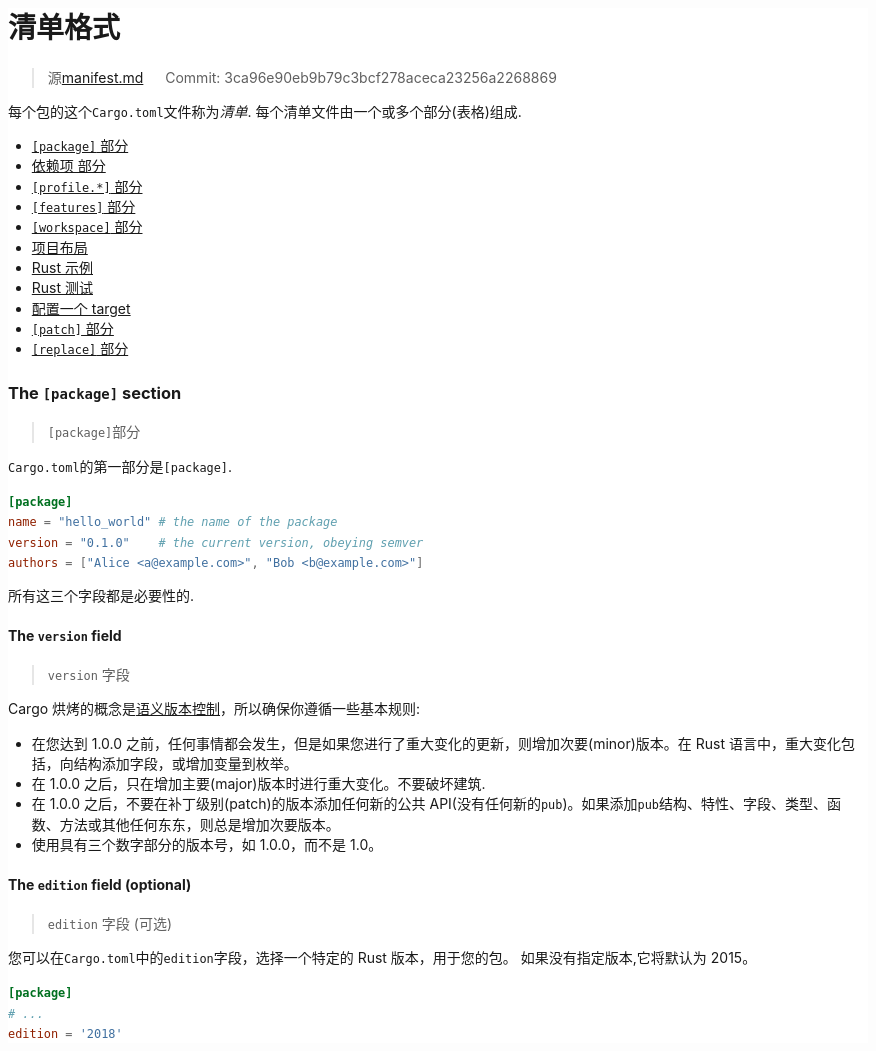 # 清单格式

> 源[manifest.md](https://github.com/rust-lang/cargo/commits/master/src/doc/src/reference/manifest.md) &emsp; Commit: 3ca96e90eb9b79c3bcf278aceca23256a2268869

每个包的这个`Cargo.toml`文件称为*清单*. 每个清单文件由一个或多个部分(表格)组成.




- [`[package]` 部分](#the-package-section)
- [依赖项 部分](#dependency-sections)
- [`[profile.*]` 部分](#the-profile-sections)
- [`[features]` 部分](#the-features-section)
- [`[workspace]` 部分](#the-workspace-section)
- [项目布局](#the-project-layout)
- [Rust 示例](#examples)
- [Rust 测试](#tests)
- [配置一个 target](#configuring-a-target)
- [`[patch]` 部分](#the-patch-section)
- [`[replace]` 部分](#the-replace-section)



### The `[package]` section

> `[package]`部分

`Cargo.toml`的第一部分是`[package]`.

```toml
[package]
name = "hello_world" # the name of the package
version = "0.1.0"    # the current version, obeying semver
authors = ["Alice <a@example.com>", "Bob <b@example.com>"]
```

所有这三个字段都是必要性的.

#### The `version` field

> `version` 字段

Cargo 烘烤的概念是[语义版本控制](http://semver.org/)，所以确保你遵循一些基本规则:

- 在您达到 1.0.0 之前，任何事情都会发生，但是如果您进行了重大变化的更新，则增加次要(minor)版本。在 Rust 语言中，重大变化包括，向结构添加字段，或增加变量到枚举。
- 在 1.0.0 之后，只在增加主要(major)版本时进行重大变化。不要破坏建筑.
- 在 1.0.0 之后，不要在补丁级别(patch)的版本添加任何新的公共 API(没有任何新的`pub`)。如果添加`pub`结构、特性、字段、类型、函数、方法或其他任何东东，则总是增加次要版本。
- 使用具有三个数字部分的版本号，如 1.0.0，而不是 1.0。

#### The `edition` field (optional)

> `edition` 字段 (可选)

您可以在`Cargo.toml`中的`edition`字段，选择一个特定的 Rust 版本，用于您的包。 如果没有指定版本,它将默认为 2015。

```toml
[package]
# ...
edition = '2018'
```


[1]: ./build-scripts.zh.md
[links]: ./build-scripts.zh.md#the-links-manifest-key
[docsrs]: https://docs.rs/
[cratesio]: https://crates.io/
[globs]: https://docs.rs/glob/0.2.11/glob/struct.Pattern.md
[rfc 1525]: https://github.com/rust-lang/rfcs/blob/master/text/1525-cargo-workspace.md
[rfc 1969]: https://github.com/rust-lang/rfcs/pull/1969
[replace]: ./specifying-dependencies.zh.md#overriding-dependencies
[spdx-2.1-license-expressions]: https://spdx.org/spdx-specification-21-web-version#h.jxpfx0ykyb60
[spdx-license-list]: https://spdx.org/licenses/
[spdx-license-list-2.4]: https://github.com/spdx/license-list-data/tree/v2.4